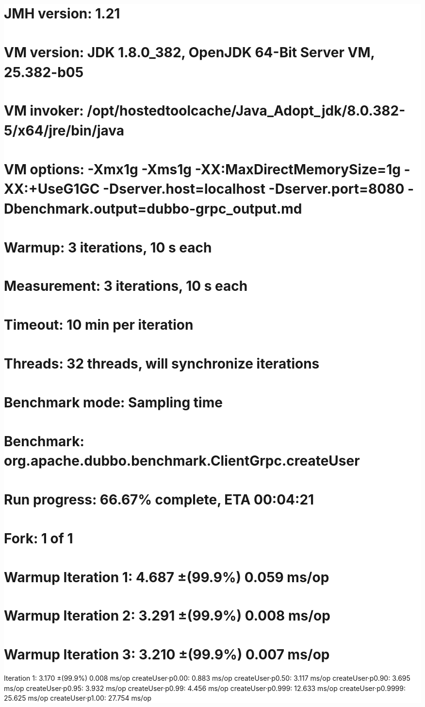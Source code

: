 
# JMH version: 1.21
# VM version: JDK 1.8.0_382, OpenJDK 64-Bit Server VM, 25.382-b05
# VM invoker: /opt/hostedtoolcache/Java_Adopt_jdk/8.0.382-5/x64/jre/bin/java
# VM options: -Xmx1g -Xms1g -XX:MaxDirectMemorySize=1g -XX:+UseG1GC -Dserver.host=localhost -Dserver.port=8080 -Dbenchmark.output=dubbo-grpc_output.md
# Warmup: 3 iterations, 10 s each
# Measurement: 3 iterations, 10 s each
# Timeout: 10 min per iteration
# Threads: 32 threads, will synchronize iterations
# Benchmark mode: Sampling time
# Benchmark: org.apache.dubbo.benchmark.ClientGrpc.createUser

# Run progress: 66.67% complete, ETA 00:04:21
# Fork: 1 of 1
# Warmup Iteration   1: 4.687 ±(99.9%) 0.059 ms/op
# Warmup Iteration   2: 3.291 ±(99.9%) 0.008 ms/op
# Warmup Iteration   3: 3.210 ±(99.9%) 0.007 ms/op
Iteration   1: 3.170 ±(99.9%) 0.008 ms/op
                 createUser·p0.00:   0.883 ms/op
                 createUser·p0.50:   3.117 ms/op
                 createUser·p0.90:   3.695 ms/op
                 createUser·p0.95:   3.932 ms/op
                 createUser·p0.99:   4.456 ms/op
                 createUser·p0.999:  12.633 ms/op
                 createUser·p0.9999: 25.625 ms/op
                 createUser·p1.00:   27.754 ms/op
